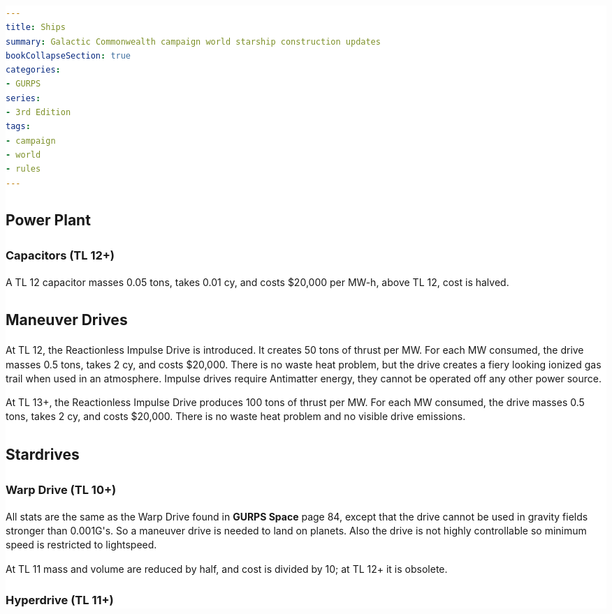 ```yaml
---
title: Ships
summary: Galactic Commonwealth campaign world starship construction updates
bookCollapseSection: true
categories:
- GURPS
series:
- 3rd Edition
tags:
- campaign
- world
- rules
---
```


## Power Plant

### Capacitors (TL 12+)

A TL 12 capacitor masses 0.05 tons, takes 0.01 cy, and costs $20,000 per
MW-h, above TL 12, cost is halved.

## Maneuver Drives

At TL 12, the Reactionless Impulse Drive is introduced. It creates 50
tons of thrust per MW. For each MW consumed, the drive masses 0.5 tons,
takes 2 cy, and costs $20,000. There is no waste heat problem, but the
drive creates a fiery looking ionized gas trail when used in an
atmosphere. Impulse drives require Antimatter energy, they cannot be
operated off any other power source.

At TL 13+, the Reactionless Impulse Drive produces 100 tons of thrust
per MW. For each MW consumed, the drive masses 0.5 tons, takes 2 cy, and
costs $20,000. There is no waste heat problem and no visible drive
emissions.

## Stardrives

### Warp Drive (TL 10+)

All stats are the same as the Warp Drive found in **GURPS Space** page
84, except that the drive cannot be used in gravity fields stronger than
0.001G's. So a maneuver drive is needed to land on planets. Also the
drive is not highly controllable so minimum speed is restricted to
lightspeed.

At TL 11 mass and volume are reduced by half, and cost is divided by 10;
at TL 12+ it is obsolete.

### Hyperdrive (TL 11+)
